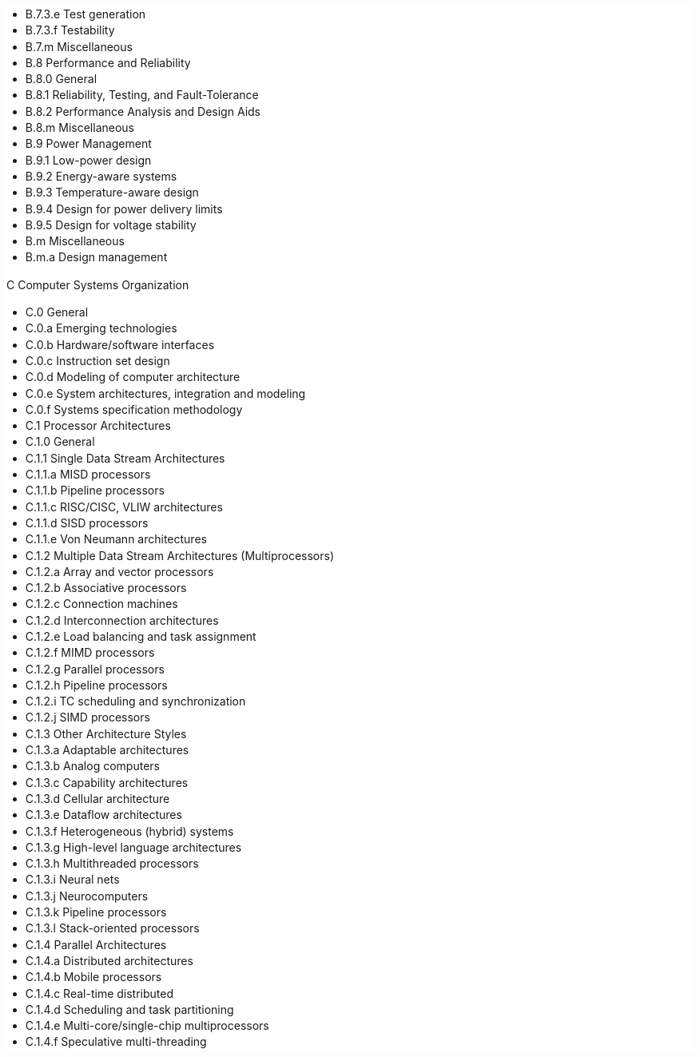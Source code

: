 * B.7.3.e Test generation
* B.7.3.f Testability
* B.7.m Miscellaneous
* B.8 Performance and Reliability
* B.8.0 General
* B.8.1 Reliability, Testing, and Fault-Tolerance
* B.8.2 Performance Analysis and Design Aids
* B.8.m Miscellaneous
* B.9 Power Management
* B.9.1 Low-power design
* B.9.2 Energy-aware systems
* B.9.3 Temperature-aware design
* B.9.4 Design for power delivery limits
* B.9.5 Design for voltage stability
* B.m Miscellaneous
* B.m.a Design management

C Computer Systems Organization
* C.0 General
* C.0.a Emerging technologies
* C.0.b Hardware/software interfaces
* C.0.c Instruction set design
* C.0.d Modeling of computer architecture
* C.0.e System architectures, integration and modeling
* C.0.f Systems specification methodology
* C.1 Processor Architectures
* C.1.0 General
* C.1.1 Single Data Stream Architectures
* C.1.1.a MISD processors
* C.1.1.b Pipeline processors
* C.1.1.c RISC/CISC, VLIW architectures
* C.1.1.d SISD processors
* C.1.1.e Von Neumann architectures
* C.1.2 Multiple Data Stream Architectures (Multiprocessors)
* C.1.2.a Array and vector processors
* C.1.2.b Associative processors
* C.1.2.c Connection machines
* C.1.2.d Interconnection architectures
* C.1.2.e Load balancing and task assignment
* C.1.2.f MIMD processors
* C.1.2.g Parallel processors
* C.1.2.h Pipeline processors
* C.1.2.i TC scheduling and synchronization
* C.1.2.j SIMD processors
* C.1.3 Other Architecture Styles
* C.1.3.a Adaptable architectures
* C.1.3.b Analog computers
* C.1.3.c Capability architectures
* C.1.3.d Cellular architecture
* C.1.3.e Dataflow architectures
* C.1.3.f Heterogeneous (hybrid) systems
* C.1.3.g High-level language architectures
* C.1.3.h Multithreaded processors
* C.1.3.i Neural nets
* C.1.3.j Neurocomputers
* C.1.3.k Pipeline processors
* C.1.3.l Stack-oriented processors
* C.1.4 Parallel Architectures
* C.1.4.a Distributed architectures
* C.1.4.b Mobile processors
* C.1.4.c Real-time distributed
* C.1.4.d Scheduling and task partitioning
* C.1.4.e Multi-core/single-chip multiprocessors
* C.1.4.f Speculative multi-threading